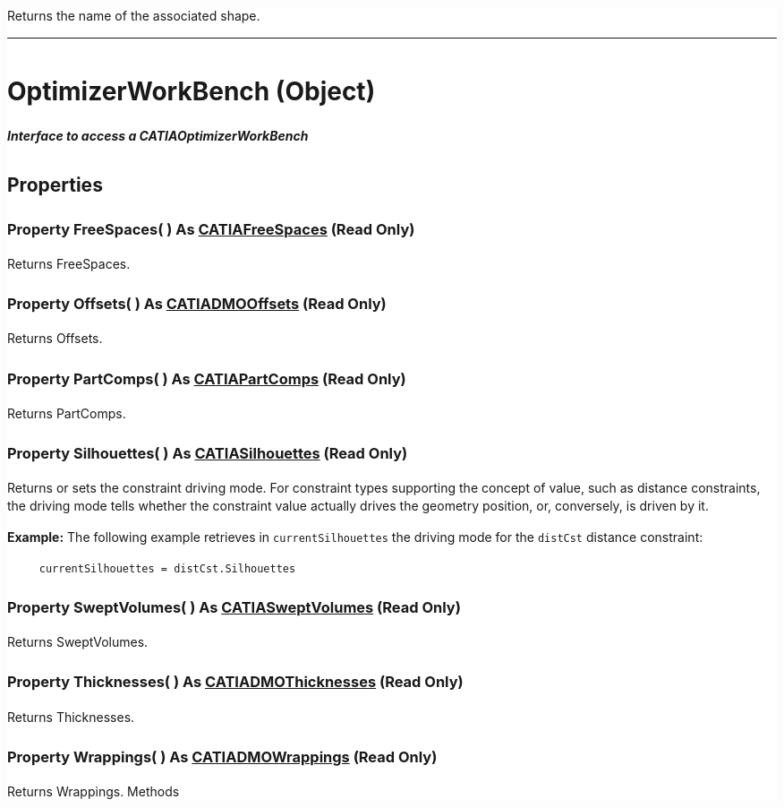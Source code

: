    Returns the name of the associated shape.

---

# OptimizerWorkBench (Object)

**_Interface to access a CATIAOptimizerWorkBench_**

## Properties

### Property **FreeSpaces**( ) As [CATIAFreeSpaces](../SMTInterfaces/interface_FreeSpaces_21174.md) (Read Only)

   Returns FreeSpaces.  
### Property **Offsets**( ) As [CATIADMOOffsets](../SMTInterfaces/interface_DMOOffsets_20948.md) (Read Only)

   Returns Offsets.  
### Property **PartComps**( ) As [CATIAPartComps](../SMTInterfaces/interface_PartComps_17839.md) (Read Only)

   Returns PartComps.  
### Property **Silhouettes**( ) As [CATIASilhouettes](../SMTInterfaces/interface_Silhouettes_27435.md) (Read Only)

   Returns or sets the constraint driving mode. For constraint types supporting the concept of value, such as distance constraints, the driving mode tells whether the constraint value actually drives the geometry position, or, conversely, is driven by it.

**Example:**     The following example retrieves in `currentSilhouettes` the driving mode for the `distCst` distance constraint:

```VBScript
     currentSilhouettes = distCst.Silhouettes

```

### Property **SweptVolumes**( ) As [CATIASweptVolumes](../SMTInterfaces/interface_SweptVolumes_32222.md) (Read Only)

   Returns SweptVolumes.  
### Property **Thicknesses**( ) As [CATIADMOThicknesses](../SMTInterfaces/interface_DMOThicknesses_41444.md) (Read Only)

   Returns Thicknesses.  
### Property **Wrappings**( ) As [CATIADMOWrappings](../SMTInterfaces/interface_Wrappings_18341.md) (Read Only)

   Returns Wrappings.  Methods
